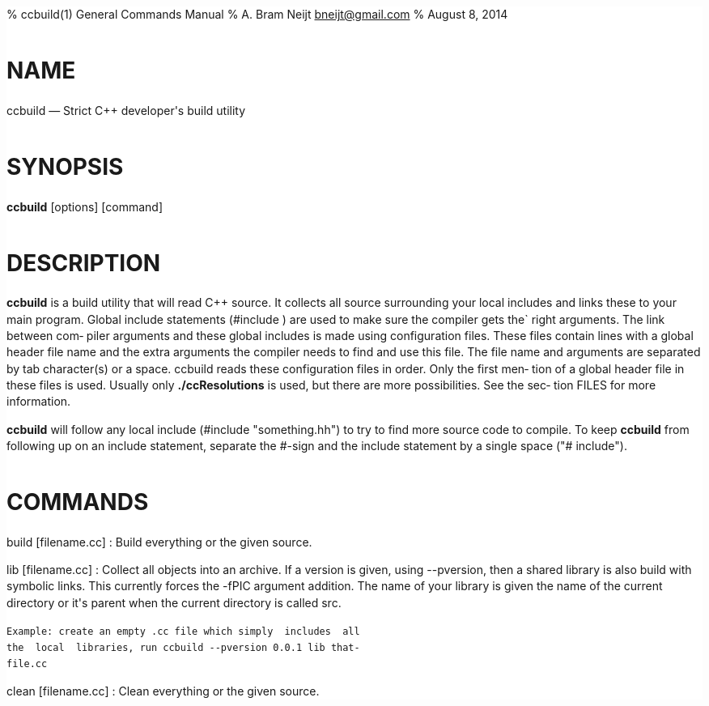 % ccbuild(1) General Commands Manual
% A. Bram Neijt <bneijt@gmail.com>
% August 8, 2014

# NAME

ccbuild — Strict C++ developer's build utility

# SYNOPSIS

**ccbuild** [options]  [command]

# DESCRIPTION

**ccbuild** is a build utility that will read C++ source. It collects all
source surrounding your local includes and links  these  to  your  main
program. Global  include statements (#include <something>) are used to
make sure the compiler gets the` right arguments. The link between  com‐
piler  arguments  and these global includes is made using configuration
files. These files contain lines with a global header file name and the
extra  arguments the compiler needs to find and use this file. The file
name and arguments are  separated  by  tab  character(s)  or  a  space.
ccbuild  reads  these configuration files in order. Only the first men‐
tion of a global header file in  these  files  is  used.  Usually  only
**./ccResolutions** is used, but there are more possibilities. See the sec‐
tion FILES for more information.

**ccbuild** will follow any local include (#include "something.hh") to  try
to  find more source code to compile. To keep **ccbuild** from following up
on an include statement, separate the #-sign and the include  statement
by a single space ("# include").

# COMMANDS

build [filename.cc]
:   Build everything or the given source.

lib [filename.cc]
:   Collect  all  objects into an archive. If a version is given,
    using --pversion, then a shared library is  also  build  with
    symbolic  links.  This  currently  forces  the -fPIC argument
    addition. The name of your library is given the name  of  the
    current  directory  or it's parent when the current directory
    is called src.

    Example: create an empty .cc file which simply  includes  all
    the  local  libraries, run ccbuild --pversion 0.0.1 lib that‐
    file.cc

clean [filename.cc]
:   Clean everything or the given source.
